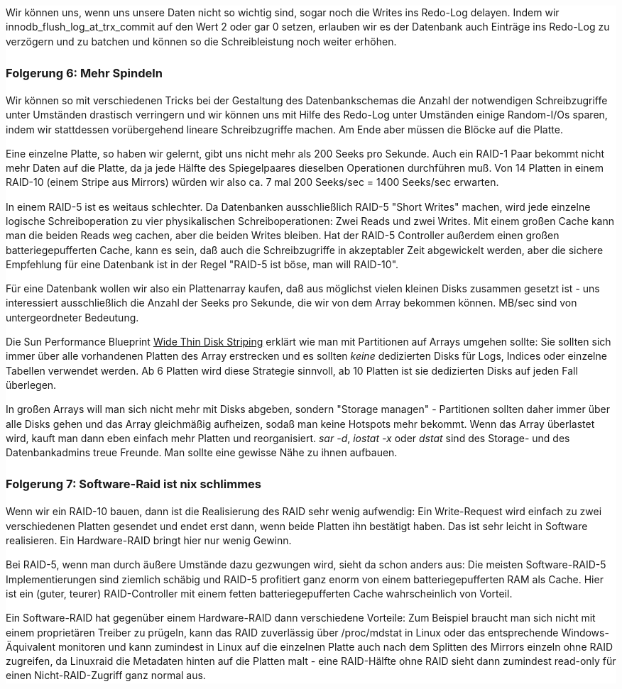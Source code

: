 Wir können uns, wenn uns unsere Daten nicht so wichtig sind, sogar noch die Writes ins Redo-Log delayen. Indem wir innodb_flush_log_at_trx_commit auf den Wert 2 oder gar 0 setzen, erlauben wir es der Datenbank auch Einträge ins Redo-Log zu verzögern und zu batchen und können so die Schreibleistung noch weiter erhöhen.

### Folgerung 6: Mehr Spindeln

Wir können so mit verschiedenen Tricks bei der Gestaltung des Datenbankschemas die Anzahl der notwendigen Schreibzugriffe unter Umständen drastisch verringern und wir können uns mit Hilfe des Redo-Log unter Umständen einige Random-I/Os sparen, indem wir stattdessen vorübergehend lineare Schreibzugriffe machen. Am Ende aber müssen die Blöcke auf die Platte.

Eine einzelne Platte, so haben wir gelernt, gibt uns nicht mehr als 200 Seeks pro Sekunde. Auch ein RAID-1 Paar bekommt nicht mehr Daten auf die Platte, da ja jede Hälfte des Spiegelpaares dieselben Operationen durchführen muß. Von 14 Platten in einem RAID-10 (einem Stripe aus Mirrors) würden wir also ca. 7 mal 200 Seeks/sec = 1400 Seeks/sec erwarten.

In einem RAID-5 ist es weitaus schlechter. Da Datenbanken ausschließlich RAID-5 "Short Writes" machen, wird jede einzelne logische Schreiboperation zu vier physikalischen Schreiboperationen: Zwei Reads und zwei Writes. Mit einem großen Cache kann man die beiden Reads weg cachen, aber die beiden Writes bleiben. Hat der RAID-5 Controller außerdem einen großen batteriegepufferten Cache, kann es sein, daß auch die Schreibzugriffe in akzeptabler Zeit abgewickelt werden, aber die sichere Empfehlung für eine Datenbank ist in der Regel "RAID-5 ist böse, man will RAID-10".

Für eine Datenbank wollen wir also ein Plattenarray kaufen, daß aus möglichst vielen kleinen Disks zusammen gesetzt ist - uns interessiert ausschließlich die Anzahl der Seeks pro Sekunde, die wir von dem Array bekommen können. MB/sec sind von untergeordneter Bedeutung.

Die Sun Performance Blueprint [Wide Thin Disk Striping](http://www.sun.com/blueprints/1000/layout.pdf) erklärt wie man mit Partitionen auf Arrays umgehen sollte: Sie sollten sich immer über alle vorhandenen Platten des Array erstrecken und es sollten _keine_ dedizierten Disks für Logs, Indices oder einzelne Tabellen verwendet werden. Ab 6 Platten wird diese Strategie sinnvoll, ab 10 Platten ist sie dedizierten Disks auf jeden Fall überlegen. 

In großen Arrays will man sich nicht mehr mit Disks abgeben, sondern "Storage managen" - Partitionen sollten daher immer über alle Disks gehen und das Array gleichmäßig aufheizen, sodaß man keine Hotspots mehr bekommt. Wenn das Array überlastet wird, kauft man dann eben einfach mehr Platten und reorganisiert. _sar -d_, _iostat -x_ oder _dstat_ sind des Storage- und des Datenbankadmins treue Freunde. Man sollte eine gewisse Nähe zu ihnen aufbauen.

### Folgerung 7: Software-Raid ist nix schlimmes

Wenn wir ein RAID-10 bauen, dann ist die Realisierung des RAID sehr wenig aufwendig: Ein Write-Request wird einfach zu zwei verschiedenen Platten gesendet und endet erst dann, wenn beide Platten ihn bestätigt haben. Das ist sehr leicht in Software realisieren. Ein Hardware-RAID bringt hier nur wenig Gewinn.

Bei RAID-5, wenn man durch äußere Umstände dazu gezwungen wird, sieht da schon anders aus: Die meisten Software-RAID-5 Implementierungen sind ziemlich schäbig und RAID-5 profitiert ganz enorm von einem batteriegepufferten RAM als Cache. Hier ist ein (guter, teurer) RAID-Controller mit einem fetten batteriegepufferten Cache wahrscheinlich von Vorteil.

Ein Software-RAID hat gegenüber einem Hardware-RAID dann verschiedene Vorteile: Zum Beispiel braucht man sich nicht mit einem proprietären Treiber zu prügeln, kann das RAID zuverlässig über /proc/mdstat in Linux oder das entsprechende Windows-Äquivalent monitoren und kann zumindest in Linux auf die einzelnen Platte auch nach dem Splitten des Mirrors einzeln ohne RAID zugreifen, da Linuxraid die Metadaten hinten auf die Platten malt - eine RAID-Hälfte ohne RAID sieht dann zumindest read-only für einen Nicht-RAID-Zugriff ganz normal aus.

